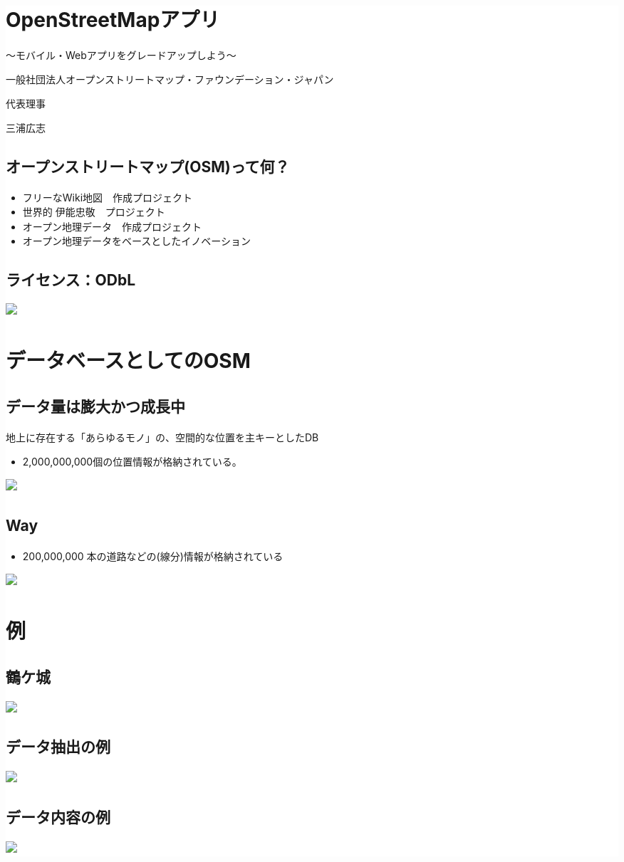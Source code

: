 OpenStreetMapアプリ
============================

〜モバイル・Webアプリをグレードアップしよう〜

一般社団法人オープンストリートマップ・ファウンデーション・ジャパン 

代表理事 

三浦広志 

オープンストリートマップ(OSM)って何？
--------------------------

* フリーなWiki地図　作成プロジェクト
* 世界的 伊能忠敬　プロジェクト
* オープン地理データ　作成プロジェクト
* オープン地理データをベースとしたイノベーション


ライセンス：ODbL 
-----

<image src="img/odbl_you_are_free.png" height="400"/>


データベースとしてのOSM
=====

データ量は膨大かつ成長中
----

 地上に存在する「あらゆるモノ」の、空間的な位置を主キーとしたDB
 
* 2,000,000,000個の位置情報が格納されている。

<img src="img/Osmdbstats2.png" height="400"/>


Way
--
* 200,000,000 本の道路などの(線分)情報が格納されている 

<img src="img/Osmdbstats2Ways.png" height="400"/>

例
===

鶴ケ城
----
<img src="img/tsurugajo/tsurugajo_map.png" height="600"/>

データ抽出の例
----
<img src="img/tsurugajo/tsurugajo_data.png"/>

データ内容の例
----
<img src="img/tsurugajo/tsurajo_jinja_datum.png" width="1000" />
